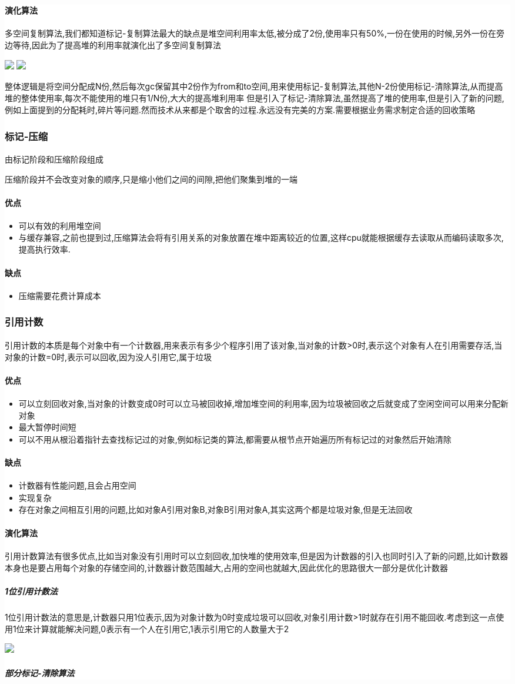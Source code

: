 #### 演化算法

多空间复制算法,我们都知道标记-复制算法最大的缺点是堆空间利用率太低,被分成了2份,使用率只有50%,一份在使用的时候,另外一份在旁边等待,因此为了提高堆的利用率就演化出了多空间复制算法

![](http://pic.woowen.com/duokongjianfuzhi1.png)
![](http://pic.woowen.com/duokongjianfuzhi2.png)

整体逻辑是将空间分配成N份,然后每次gc保留其中2份作为from和to空间,用来使用标记-复制算法,其他N-2份使用标记-清除算法,从而提高堆的整体使用率,每次不能使用的堆只有1/N份,大大的提高堆利用率
但是引入了标记-清除算法,虽然提高了堆的使用率,但是引入了新的问题,例如上面提到的分配耗时,碎片等问题.然而技术从来都是个取舍的过程.永远没有完美的方案.需要根据业务需求制定合适的回收策略

### 标记-压缩

由标记阶段和压缩阶段组成

压缩阶段并不会改变对象的顺序,只是缩小他们之间的间隙,把他们聚集到堆的一端

#### 优点

* 可以有效的利用堆空间
* 与缓存兼容,之前也提到过,压缩算法会将有引用关系的对象放置在堆中距离较近的位置,这样cpu就能根据缓存去读取从而编码读取多次,提高执行效率.

#### 缺点

* 压缩需要花费计算成本

### 引用计数

引用计数的本质是每个对象中有一个计数器,用来表示有多少个程序引用了该对象,当对象的计数>0时,表示这个对象有人在引用需要存活,当对象的计数=0时,表示可以回收,因为没人引用它,属于垃圾

#### 优点

* 可以立刻回收对象,当对象的计数变成0时可以立马被回收掉,增加堆空间的利用率,因为垃圾被回收之后就变成了空闲空间可以用来分配新对象
* 最大暂停时间短
* 可以不用从根沿着指针去查找标记过的对象,例如标记类的算法,都需要从根节点开始遍历所有标记过的对象然后开始清除

#### 缺点

* 计数器有性能问题,且会占用空间
* 实现复杂
* 存在对象之间相互引用的问题,比如对象A引用对象B,对象B引用对象A,其实这两个都是垃圾对象,但是无法回收

#### 演化算法

引用计数算法有很多优点,比如当对象没有引用时可以立刻回收,加快堆的使用效率,但是因为计数器的引入也同时引入了新的问题,比如计数器本身也是要占用每个对象的存储空间的,计数器计数范围越大,占用的空间也就越大,因此优化的思路很大一部分是优化计数器

##### 1位引用计数法

1位引用计数法的意思是,计数器只用1位表示,因为对象计数为0时变成垃圾可以回收,对象引用计数>1时就存在引用不能回收.考虑到这一点使用1位来计算就能解决问题,0表示有一个人在引用它,1表示引用它的人数量大于2

![](http://pic.woowen.com/yinyongjishuweiyinyong.png)

##### 部分标记-清除算法

